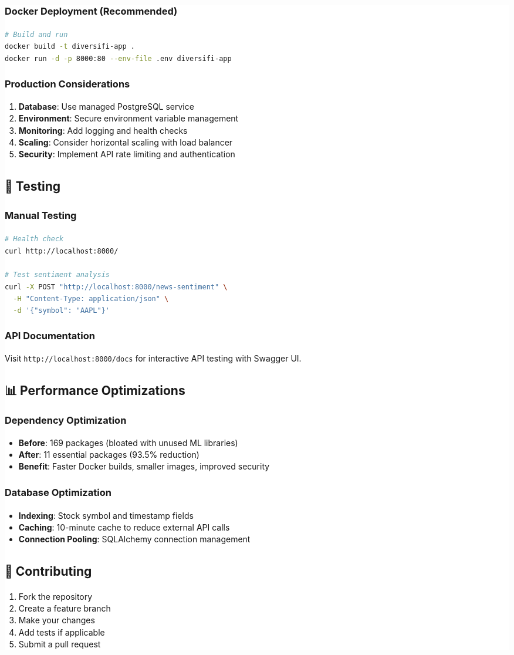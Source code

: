 ### Docker Deployment (Recommended)

```bash
# Build and run
docker build -t diversifi-app .
docker run -d -p 8000:80 --env-file .env diversifi-app
```

### Production Considerations

1. **Database**: Use managed PostgreSQL service
2. **Environment**: Secure environment variable management
3. **Monitoring**: Add logging and health checks
4. **Scaling**: Consider horizontal scaling with load balancer
5. **Security**: Implement API rate limiting and authentication

## 🧪 Testing

### Manual Testing

```bash
# Health check
curl http://localhost:8000/

# Test sentiment analysis
curl -X POST "http://localhost:8000/news-sentiment" \
  -H "Content-Type: application/json" \
  -d '{"symbol": "AAPL"}'
```

### API Documentation

Visit `http://localhost:8000/docs` for interactive API testing with Swagger UI.

## 📊 Performance Optimizations

### Dependency Optimization

- **Before**: 169 packages (bloated with unused ML libraries)
- **After**: 11 essential packages (93.5% reduction)
- **Benefit**: Faster Docker builds, smaller images, improved security

### Database Optimization

- **Indexing**: Stock symbol and timestamp fields
- **Caching**: 10-minute cache to reduce external API calls
- **Connection Pooling**: SQLAlchemy connection management

## 🤝 Contributing

1. Fork the repository
2. Create a feature branch
3. Make your changes
4. Add tests if applicable
5. Submit a pull request
